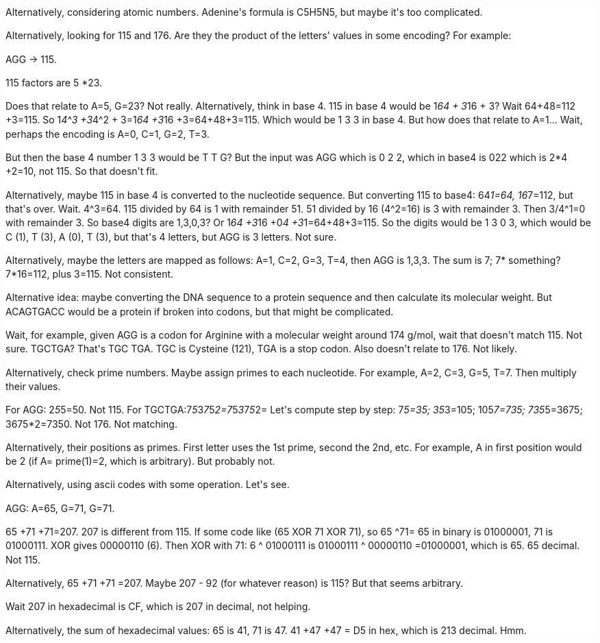 Alternatively, considering atomic numbers. Adenine's formula is C5H5N5, but maybe it's too complicated.

Alternatively, looking for 115 and 176. Are they the product of the letters' values in some encoding? For example:

AGG → 115.

115 factors are 5 *23.

Does that relate to A=5, G=23? Not really. Alternatively, think in base 4. 115 in base 4 would be 1*64 + 3*16 + 3? Wait 64+48=112 +3=115. So 1*4^3 +3*4^2 + 3=1*64 +3*16 +3=64+48+3=115. Which would be 1 3 3 in base 4. But how does that relate to A=1... Wait, perhaps the encoding is A=0, C=1, G=2, T=3.

But then the base 4 number 1 3 3 would be T T G? But the input was AGG which is 0 2 2, which in base4 is 022 which is 2*4 +2=10, not 115. So that doesn't fit.

Alternatively, maybe 115 in base 4 is converted to the nucleotide sequence. But converting 115 to base4: 64*1=64, 16*7=112, but that's over. Wait. 4^3=64. 115 divided by 64 is 1 with remainder 51. 51 divided by 16 (4^2=16) is 3 with remainder 3. Then 3/4^1=0 with remainder 3. So base4 digits are 1,3,0,3? Or 1*64 +3*16 +0*4 +3*1=64+48+3=115. So the digits would be 1 3 0 3, which would be C (1), T (3), A (0), T (3), but that's 4 letters, but AGG is 3 letters. Not sure.

Alternatively, maybe the letters are mapped as follows: A=1, C=2, G=3, T=4, then AGG is 1,3,3. The sum is 7; 7* something? 7*16=112, plus 3=115. Not consistent.

Alternative idea: maybe converting the DNA sequence to a protein sequence and then calculate its molecular weight. But ACAGTGACC would be a protein if broken into codons, but that might be complicated.

Wait, for example, given AGG is a codon for Arginine with a molecular weight around 174 g/mol, wait that doesn't match 115. Not sure. TGCTGA? That's TGC TGA. TGC is Cysteine (121), TGA is a stop codon. Also doesn't relate to 176. Not likely.

Alternatively, check prime numbers. Maybe assign primes to each nucleotide. For example, A=2, C=3, G=5, T=7. Then multiply their values.

For AGG: 2*5*5=50. Not 115. For TGCTGA:7*5*3*7*5*2=7*5*3*7*5*2= Let's compute step by step: 7*5=35; 35*3=105; 105*7=735; 735*5=3675; 3675*2=7350. Not 176. Not matching.

Alternatively, their positions as primes. First letter uses the 1st prime, second the 2nd, etc. For example, A in first position would be 2 (if A= prime(1)=2, which is arbitrary). But probably not.

Alternatively, using ascii codes with some operation. Let's see.

AGG: A=65, G=71, G=71.

65 +71 +71=207. 207 is different from 115. If some code like (65 XOR 71 XOR 71), so 65 ^71= 65 in binary is 01000001, 71 is 01000111. XOR gives 00000110 (6). Then XOR with 71: 6 ^ 01000111 is 01000111 ^ 00000110 =01000001, which is 65. 65 decimal. Not 115.

Alternatively, 65 +71 +71 =207. Maybe 207 - 92 (for whatever reason) is 115? But that seems arbitrary.

Wait 207 in hexadecimal is CF, which is 207 in decimal, not helping.

Alternatively, the sum of hexadecimal values: 65 is 41, 71 is 47. 41 +47 +47 = D5 in hex, which is 213 decimal. Hmm.
